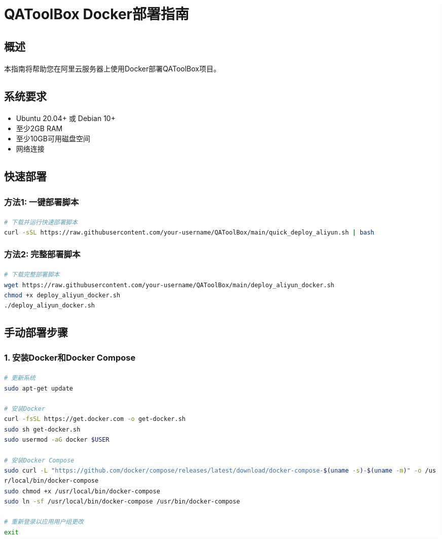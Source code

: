 # QAToolBox Docker部署指南

## 概述

本指南将帮助您在阿里云服务器上使用Docker部署QAToolBox项目。

## 系统要求

- Ubuntu 20.04+ 或 Debian 10+
- 至少2GB RAM
- 至少10GB可用磁盘空间
- 网络连接

## 快速部署

### 方法1: 一键部署脚本

```bash
# 下载并运行快速部署脚本
curl -sSL https://raw.githubusercontent.com/your-username/QAToolBox/main/quick_deploy_aliyun.sh | bash
```

### 方法2: 完整部署脚本

```bash
# 下载完整部署脚本
wget https://raw.githubusercontent.com/your-username/QAToolBox/main/deploy_aliyun_docker.sh
chmod +x deploy_aliyun_docker.sh
./deploy_aliyun_docker.sh
```

## 手动部署步骤

### 1. 安装Docker和Docker Compose

```bash
# 更新系统
sudo apt-get update

# 安装Docker
curl -fsSL https://get.docker.com -o get-docker.sh
sudo sh get-docker.sh
sudo usermod -aG docker $USER

# 安装Docker Compose
sudo curl -L "https://github.com/docker/compose/releases/latest/download/docker-compose-$(uname -s)-$(uname -m)" -o /usr/local/bin/docker-compose
sudo chmod +x /usr/local/bin/docker-compose
sudo ln -sf /usr/local/bin/docker-compose /usr/bin/docker-compose

# 重新登录以应用用户组更改
exit
```
